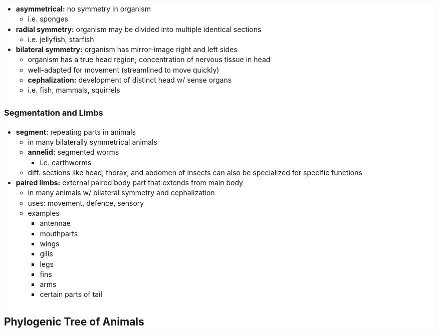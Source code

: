 - **asymmetrical:** no symmetry in organism
	- i.e. sponges
- **radial symmetry:** organism may be divided into multiple identical sections
  - i.e. jellyfish, starfish
- **bilateral symmetry:** organism has mirror-image right and left sides
	- organism has a true head region; concentration of nervous tissue in head
	- well-adapted for movement (streamlined to move quickly)
	- **cephalization:** development of distinct head w/ sense organs
	- i.e. fish, mammals, squirrels

### Segmentation and Limbs

- **segment:** repeating parts in animals
	- in many bilaterally symmetrical animals
	- **annelid:** segmented worms
		- i.e. earthworms
	- diff. sections like head, thorax, and abdomen of insects can also be specialized for specific functions
- **paired limbs:** external paired body part that extends from main body
	- in many animals w/ bilateral symmetry and cephalization
	- uses: movement, defence, sensory
	- examples
		- antennae
		- mouthparts
		- wings
		- gills
		- legs
		- fins
		- arms
		- certain parts of tail

## Phylogenic Tree of Animals
